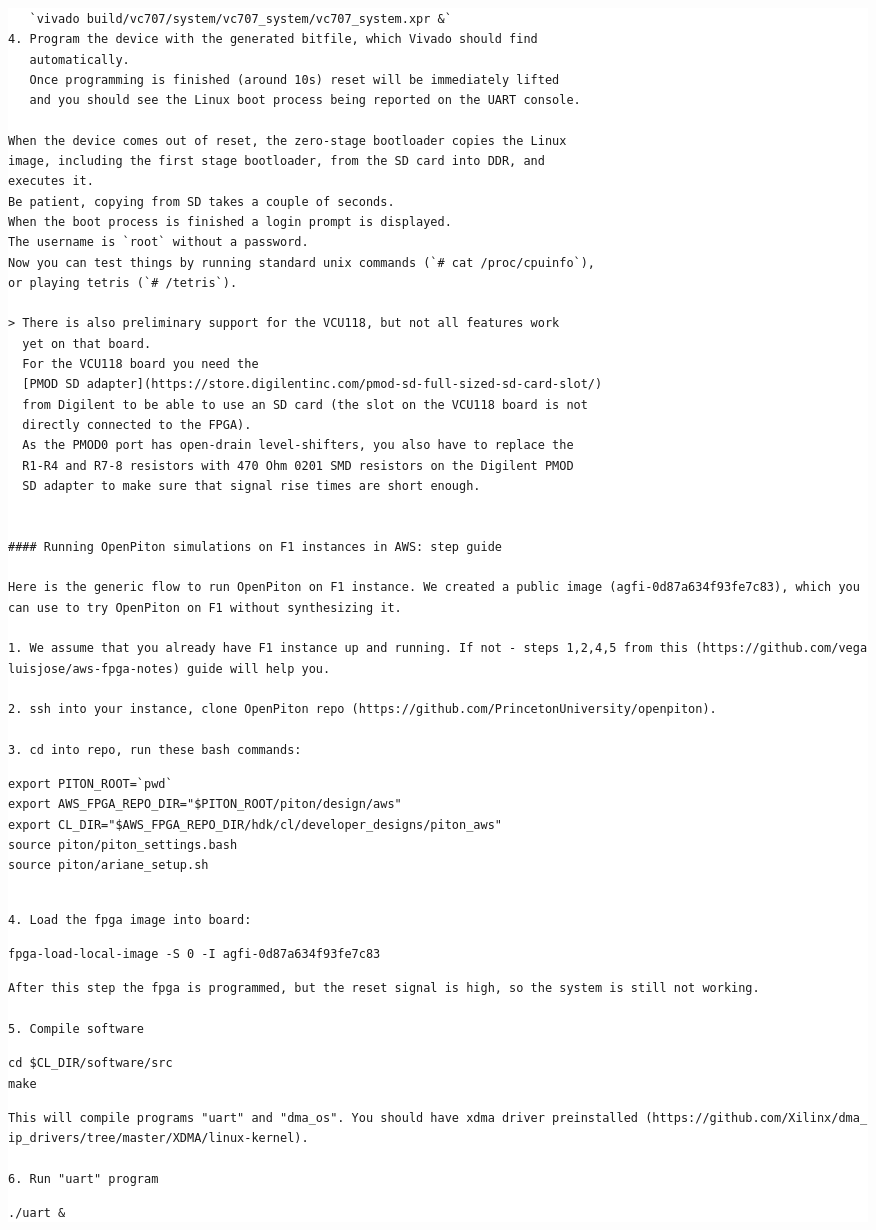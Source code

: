 ```
   `vivado build/vc707/system/vc707_system/vc707_system.xpr &`
4. Program the device with the generated bitfile, which Vivado should find
   automatically.
   Once programming is finished (around 10s) reset will be immediately lifted
   and you should see the Linux boot process being reported on the UART console.

When the device comes out of reset, the zero-stage bootloader copies the Linux
image, including the first stage bootloader, from the SD card into DDR, and
executes it.
Be patient, copying from SD takes a couple of seconds.
When the boot process is finished a login prompt is displayed.
The username is `root` without a password.
Now you can test things by running standard unix commands (`# cat /proc/cpuinfo`),
or playing tetris (`# /tetris`).

> There is also preliminary support for the VCU118, but not all features work
  yet on that board.
  For the VCU118 board you need the
  [PMOD SD adapter](https://store.digilentinc.com/pmod-sd-full-sized-sd-card-slot/)
  from Digilent to be able to use an SD card (the slot on the VCU118 board is not
  directly connected to the FPGA).
  As the PMOD0 port has open-drain level-shifters, you also have to replace the
  R1-R4 and R7-8 resistors with 470 Ohm 0201 SMD resistors on the Digilent PMOD
  SD adapter to make sure that signal rise times are short enough.


#### Running OpenPiton simulations on F1 instances in AWS: step guide

Here is the generic flow to run OpenPiton on F1 instance. We created a public image (agfi-0d87a634f93fe7c83), which you can use to try OpenPiton on F1 without synthesizing it. 

1. We assume that you already have F1 instance up and running. If not - steps 1,2,4,5 from this (https://github.com/vegaluisjose/aws-fpga-notes) guide will help you. 

2. ssh into your instance, clone OpenPiton repo (https://github.com/PrincetonUniversity/openpiton). 

3. cd into repo, run these bash commands:
```
    export PITON_ROOT=`pwd`
    export AWS_FPGA_REPO_DIR="$PITON_ROOT/piton/design/aws"
    export CL_DIR="$AWS_FPGA_REPO_DIR/hdk/cl/developer_designs/piton_aws"
    source piton/piton_settings.bash
    source piton/ariane_setup.sh
```

4. Load the fpga image into board:
``` 
    fpga-load-local-image -S 0 -I agfi-0d87a634f93fe7c83 
```
After this step the fpga is programmed, but the reset signal is high, so the system is still not working. 

5. Compile software 
``` 
    cd $CL_DIR/software/src 
    make
```
This will compile programs "uart" and "dma_os". You should have xdma driver preinstalled (https://github.com/Xilinx/dma_ip_drivers/tree/master/XDMA/linux-kernel).

6. Run "uart" program
``` 
    ./uart & 